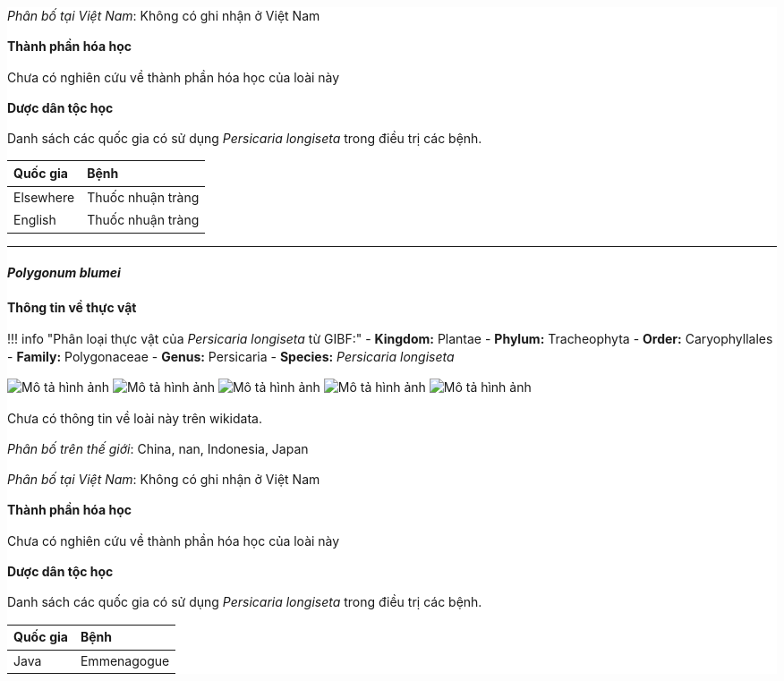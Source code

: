 *Phân bố tại Việt Nam*: Không có ghi nhận ở Việt Nam

**Thành phần hóa học**
        

Chưa có nghiên cứu về thành phần hóa học của loài này


**Dược dân tộc học**

Danh sách các quốc gia có sử dụng *Persicaria longiseta* trong điều trị các bệnh. 

| Quốc gia   | Bệnh              |
|:-----------|:------------------|
| Elsewhere  | Thuốc nhuận tràng |
| English    | Thuốc nhuận tràng |



---      
#### *Polygonum blumei*
**Thông tin về thực vật**

!!! info "Phân loại thực vật của *Persicaria longiseta* từ GIBF:"
    - **Kingdom:** Plantae
    - **Phylum:** Tracheophyta
    - **Order:** Caryophyllales
    - **Family:** Polygonaceae
    - **Genus:** Persicaria
    - **Species:** *Persicaria longiseta*

<img src="http://sweetgum.nybg.org/images3/590/760/00323881.jpg" alt="Mô tả hình ảnh" width="100" height="100">
<img src="http://sweetgum.nybg.org/images3/590/929/00324058.jpg" alt="Mô tả hình ảnh" width="100" height="100">
<img src="http://sweetgum.nybg.org/images3/590/927/00324056.jpg" alt="Mô tả hình ảnh" width="100" height="100">
<img src="http://sweetgum.nybg.org/images3/590/926/00324055.jpg" alt="Mô tả hình ảnh" width="100" height="100">
<img src="http://sweetgum.nybg.org/images3/590/928/00324057.jpg" alt="Mô tả hình ảnh" width="100" height="100"> 

Chưa có thông tin về loài này trên wikidata.

*Phân bố trên thế giới*: China, nan, Indonesia, Japan

*Phân bố tại Việt Nam*: Không có ghi nhận ở Việt Nam

**Thành phần hóa học**
        

Chưa có nghiên cứu về thành phần hóa học của loài này


**Dược dân tộc học**

Danh sách các quốc gia có sử dụng *Persicaria longiseta* trong điều trị các bệnh. 

| Quốc gia   | Bệnh        |
|:-----------|:------------|
| Java       | Emmenagogue |

